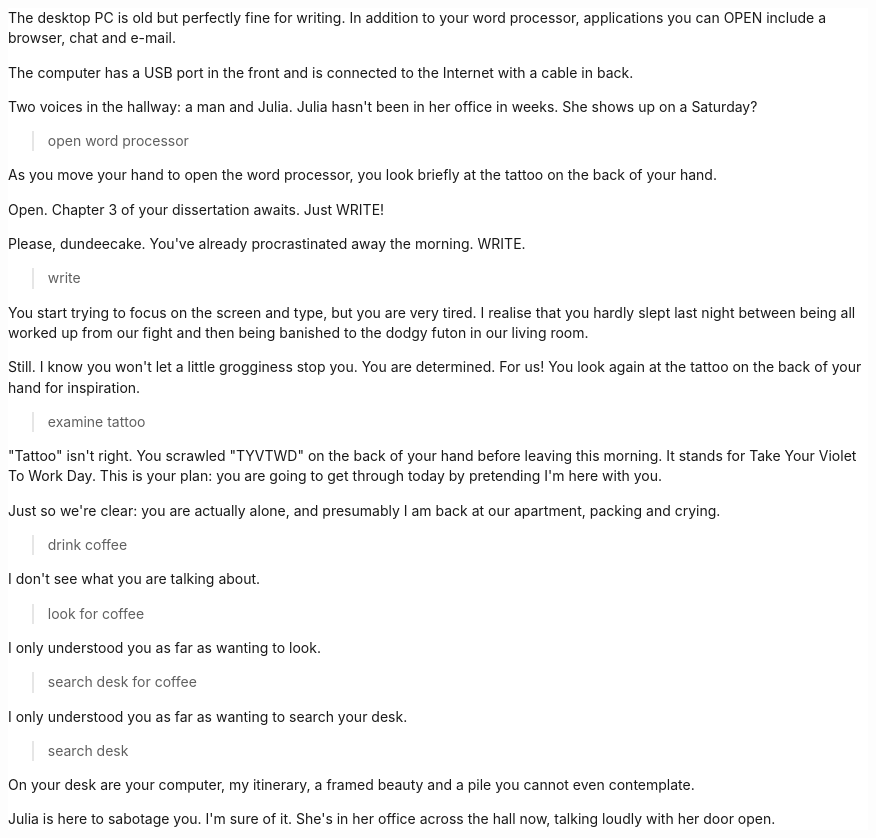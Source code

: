 The desktop PC is old but perfectly fine for writing.  In addition to your word processor, applications you can OPEN include a browser, chat and e-mail.

The computer has a USB port in the front and is connected to the Internet with a cable in back.

Two voices in the hallway: a man and Julia.  Julia hasn't been in her office in weeks.  She shows up on a Saturday?

>
> open word processor

As you move your hand to open the word processor, you look briefly at the tattoo on the back of your hand.

Open.  Chapter 3 of your dissertation awaits.  Just WRITE!

Please, dundeecake.  You've already procrastinated away the morning.  WRITE.

>
> write

You start trying to focus on the screen and type, but you are very tired.   I realise that you hardly slept last night between being all worked up from our fight and then being banished to the dodgy futon in our living room.

Still.  I know you won't let a little grogginess stop you.  You are determined.  For us!  You look again at the tattoo on the back of your hand for inspiration.

>
> examine tattoo

"Tattoo" isn't right.  You scrawled "TYVTWD" on the back of your hand before leaving this morning.  It stands for Take Your Violet To Work Day.  This is your plan: you are going to get through today by pretending I'm here with you.

Just so we're clear: you are actually alone, and presumably I am back at our apartment, packing and crying.

>
> drink coffee

I don't see what you are talking about.

>
> look for coffee

I only understood you as far as wanting to look.

>
> search desk for coffee

I only understood you as far as wanting to search your desk.

>
> search desk

On your desk are your computer, my itinerary, a framed beauty and a pile you cannot even contemplate.

Julia is here to sabotage you.  I'm sure of it.  She's in her office across the hall now, talking loudly with her door open.
